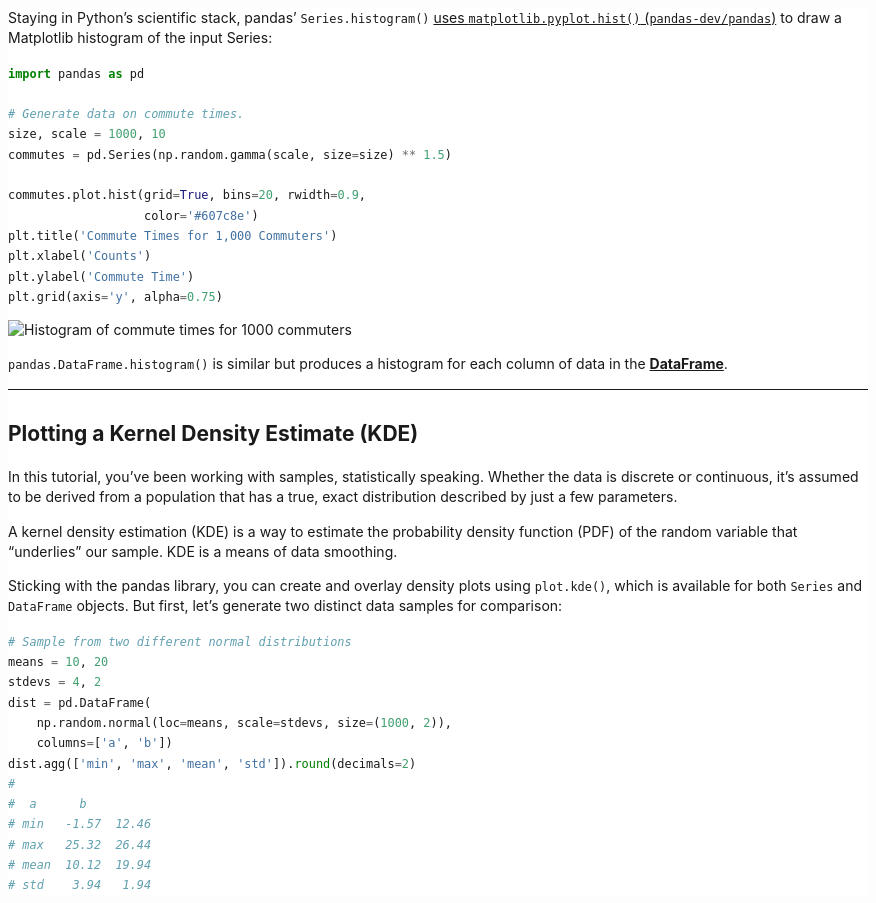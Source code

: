 Staying in Python’s scientific stack, pandas’ `Series.histogram()` [uses `matplotlib.pyplot.hist()` (<FontIcon icon="iconfont icon-github"/>`pandas-dev/pandas`)](https://github.com/pandas-dev/pandas/blob/cbec58eacd8e9cd94b7f42351b8de4559c250909/pandas/plotting/_core.py#L1310) to draw a Matplotlib histogram of the input Series:

```py
import pandas as pd

# Generate data on commute times.
size, scale = 1000, 10
commutes = pd.Series(np.random.gamma(scale, size=size) ** 1.5)

commutes.plot.hist(grid=True, bins=20, rwidth=0.9,
                   color='#607c8e')
plt.title('Commute Times for 1,000 Commuters')
plt.xlabel('Counts')
plt.ylabel('Commute Time')
plt.grid(axis='y', alpha=0.75)
```

![Histogram of commute times for 1000 commuters](https://files.realpython.com/media/commute_times.621e5b1ce062.png)

`pandas.DataFrame.histogram()` is similar but produces a histogram for each column of data in the [**DataFrame**](/realpython.com/pandas-dataframe.md).

---

## Plotting a Kernel Density Estimate (KDE)

In this tutorial, you’ve been working with samples, statistically speaking. Whether the data is discrete or continuous, it’s assumed to be derived from a population that has a true, exact distribution described by just a few parameters.

A kernel density estimation (KDE) is a way to estimate the probability density function (PDF) of the random variable that “underlies” our sample. KDE is a means of data smoothing.

Sticking with the pandas library, you can create and overlay density plots using `plot.kde()`, which is available for both `Series` and `DataFrame` objects. But first, let’s generate two distinct data samples for comparison:

```py
# Sample from two different normal distributions
means = 10, 20
stdevs = 4, 2
dist = pd.DataFrame(
    np.random.normal(loc=means, scale=stdevs, size=(1000, 2)),
    columns=['a', 'b'])
dist.agg(['min', 'max', 'mean', 'std']).round(decimals=2)
#
#  a      b
# min   -1.57  12.46
# max   25.32  26.44
# mean  10.12  19.94
# std    3.94   1.94
```
